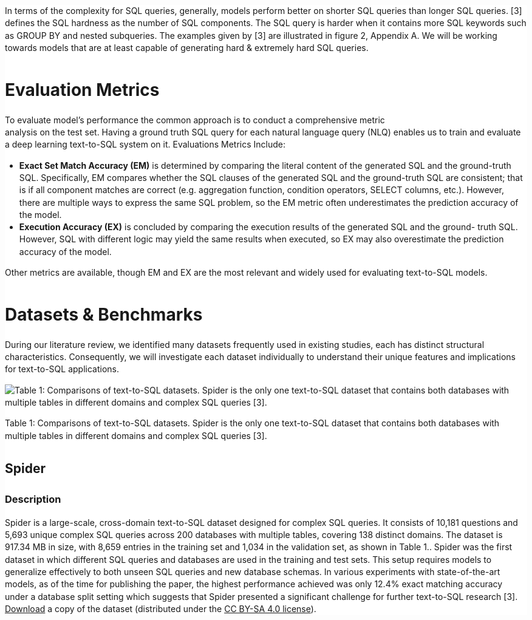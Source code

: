 In terms of the complexity for SQL queries, generally, models perform better on shorter SQL queries than longer SQL queries. \[3\] defines the SQL hardness as the number of SQL components. The SQL query is harder when it contains more SQL keywords such as GROUP BY and nested subqueries. The examples given by \[3\] are illustrated in figure 2, Appendix A. We will be working towards models that are at least capable of generating hard & extremely hard SQL queries.

# **Evaluation Metrics**

To evaluate model’s performance the common approach is to conduct a comprehensive metric  
analysis on the test set. Having a ground truth SQL query for each natural language query (NLQ) enables us to train and evaluate a deep learning text-to-SQL system on it. Evaluations Metrics Include:

* **Exact Set Match Accuracy (EM)** is determined by comparing the literal content of the generated SQL and the ground-truth SQL. Specifically, EM compares whether the SQL clauses of the generated SQL and the ground-truth SQL are consistent; that is if all component matches are correct (e.g. aggregation function, condition operators, SELECT columns, etc.). However, there are multiple ways to express the same SQL problem, so the EM metric often underestimates the prediction accuracy of the model.  
* **Execution Accuracy (EX)** is concluded by comparing the execution results of the generated SQL and the ground- truth SQL. However, SQL with different logic may yield the same results when executed, so EX may also overestimate the prediction accuracy of the model.


Other metrics are available, though EM and EX are the most relevant and widely used for evaluating text-to-SQL models.

# **Datasets & Benchmarks**

During our literature review, we identified many datasets frequently used in existing studies, each has distinct structural characteristics. Consequently, we will investigate each dataset individually to understand their unique features and implications for text-to-SQL applications.

![Table 1: Comparisons of text-to-SQL datasets. Spider is the only one text-to-SQL dataset that contains both databases with multiple tables in different domains and complex SQL queries [3]. 
](images/datasets.png)

Table 1: Comparisons of text-to-SQL datasets. Spider is the only one text-to-SQL dataset that contains both databases with multiple tables in different domains and complex SQL queries \[3\]. 

## Spider 

### Description 

Spider is a large-scale, cross-domain text-to-SQL dataset designed for complex SQL queries. It consists of 10,181 questions and 5,693 unique complex SQL queries across 200 databases with multiple tables, covering 138 distinct domains. The dataset is 917.34 MB in size, with 8,659 entries in the training set and 1,034 in the validation set, as shown in Table 1.. Spider was the first dataset in which different SQL queries and databases are used in the training and test sets. This setup requires models to generalize effectively to both unseen SQL queries and new database schemas. In various experiments with state-of-the-art models, as of the time for publishing the paper, the highest performance achieved was only 12.4% exact matching accuracy under a database split setting which suggests that Spider presented a significant challenge for further text-to-SQL research \[3\].  [Download](https://drive.google.com/file/d/1403EGqzIDoHMdQF4c9Bkyl7dZLZ5Wt6J/view?usp=sharing) a copy of the dataset (distributed under the [CC BY-SA 4.0 license](https://creativecommons.org/licenses/by-sa/4.0/legalcode)).
